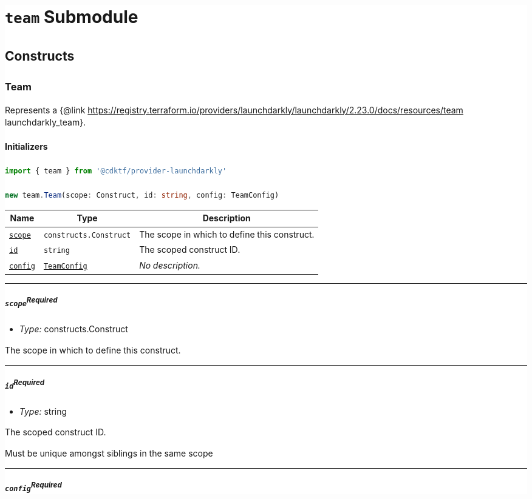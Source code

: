 # `team` Submodule <a name="`team` Submodule" id="@cdktf/provider-launchdarkly.team"></a>

## Constructs <a name="Constructs" id="Constructs"></a>

### Team <a name="Team" id="@cdktf/provider-launchdarkly.team.Team"></a>

Represents a {@link https://registry.terraform.io/providers/launchdarkly/launchdarkly/2.23.0/docs/resources/team launchdarkly_team}.

#### Initializers <a name="Initializers" id="@cdktf/provider-launchdarkly.team.Team.Initializer"></a>

```typescript
import { team } from '@cdktf/provider-launchdarkly'

new team.Team(scope: Construct, id: string, config: TeamConfig)
```

| **Name** | **Type** | **Description** |
| --- | --- | --- |
| <code><a href="#@cdktf/provider-launchdarkly.team.Team.Initializer.parameter.scope">scope</a></code> | <code>constructs.Construct</code> | The scope in which to define this construct. |
| <code><a href="#@cdktf/provider-launchdarkly.team.Team.Initializer.parameter.id">id</a></code> | <code>string</code> | The scoped construct ID. |
| <code><a href="#@cdktf/provider-launchdarkly.team.Team.Initializer.parameter.config">config</a></code> | <code><a href="#@cdktf/provider-launchdarkly.team.TeamConfig">TeamConfig</a></code> | *No description.* |

---

##### `scope`<sup>Required</sup> <a name="scope" id="@cdktf/provider-launchdarkly.team.Team.Initializer.parameter.scope"></a>

- *Type:* constructs.Construct

The scope in which to define this construct.

---

##### `id`<sup>Required</sup> <a name="id" id="@cdktf/provider-launchdarkly.team.Team.Initializer.parameter.id"></a>

- *Type:* string

The scoped construct ID.

Must be unique amongst siblings in the same scope

---

##### `config`<sup>Required</sup> <a name="config" id="@cdktf/provider-launchdarkly.team.Team.Initializer.parameter.config"></a>
